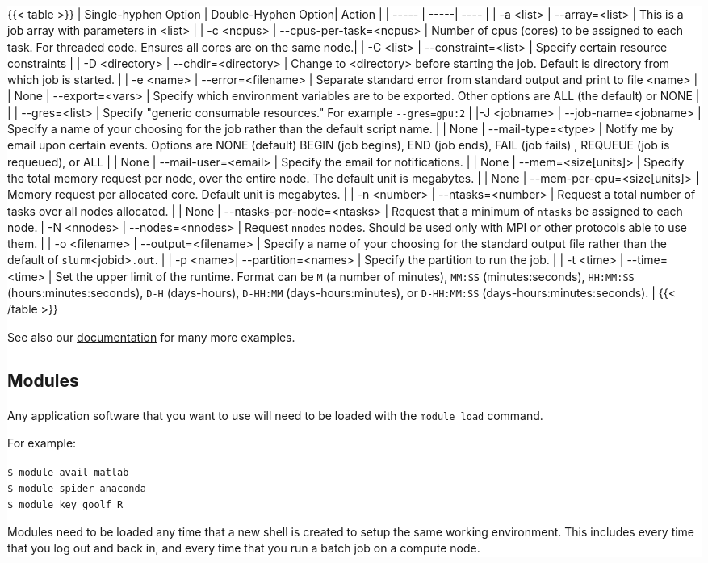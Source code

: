 {{< table >}}
|  Single-hyphen Option | Double-Hyphen Option|  Action |
|  -----  | -----| ---- |
| -a \<list\>  | -\-array=\<list\> | This is a job array with parameters in \<list\> |
| -c \<ncpus\> | -\-cpus-per-task=\<ncpus\> | Number of cpus (cores) to be assigned to each task.  For threaded code. Ensures all cores are on the same node.|
| -C \<list\> | -\-constraint=\<list\> | Specify certain resource constraints |
| -D \<directory\> | -\-chdir=\<directory\> | Change to \<directory\> before starting the job. Default is directory from which job is started. |
| -e \<name\> | -\-error=\<filename\> | Separate standard error from standard output and print to file \<name\> |
| None | -\-export=\<vars\> | Specify which environment variables are to be exported. Other options are  ALL (the default) or  NONE |
| | -\-gres=\<list\> | Specify "generic consumable resources." For example  `--gres=gpu:2` |
|-J \<jobname\> | -\-job-name=\<jobname\> |	Specify a name of your choosing for the job rather than the default script name. |
| None | -\-mail-type=\<type\> | Notify me by email upon certain events. Options are NONE (default) BEGIN (job begins),  END (job ends), FAIL (job fails) , REQUEUE (job is requeued), or ALL |
| None | -\-mail-user=\<email\> |	Specify the email for notifications. |
| None | -\-mem=\<size[units]\> | 	Specify the total memory request per node, over the entire node. The default unit is megabytes. |
| None | -\-mem-per-cpu=\<size[units]\> | Memory request per allocated core. Default unit is megabytes. |
| -n \<number\> | -\-ntasks=\<number\> | Request a total number of tasks over all nodes allocated. |
| None | -\-ntasks-per-node=\<ntasks\> | Request that a minimum of `ntasks` be assigned to each node. 
| -N \<nnodes\> | -\-nodes=\<nnodes\> | Request `nnodes` nodes. Should be used only with MPI or other protocols able to use them. |
| -o \<filename\> | -\-output=\<filename\> | Specify a name of your choosing for the standard output file rather than the default of `slurm`\<jobid\>`.out`. | 
| -p \<name\>| -\-partition=\<names\> | Specify the partition to run the job. |
| -t \<time\> | -\-time=\<time\> | Set the upper limit of the runtime. Format can be `M` (a number of minutes), `MM:SS` (minutes:seconds), `HH:MM:SS` (hours:minutes:seconds), `D-H` (days-hours), `D-HH:MM` (days-hours:minutes), or `D-HH:MM:SS` (days-hours:minutes:seconds). |
{{< /table >}}

See also our [documentation](https://www.rc.virginia.edu/userinfo/rivanna/slurm/) for many more examples.



## Modules

Any application software that you want to use will need to be loaded with the `module load` command.  

For example:

```
$ module avail matlab
$ module spider anaconda
$ module key goolf R
```
Modules need to be loaded any time that a new shell is created to setup the same working environment. This includes every time that you log out and back in, and every time that you run a batch job on a compute node.

